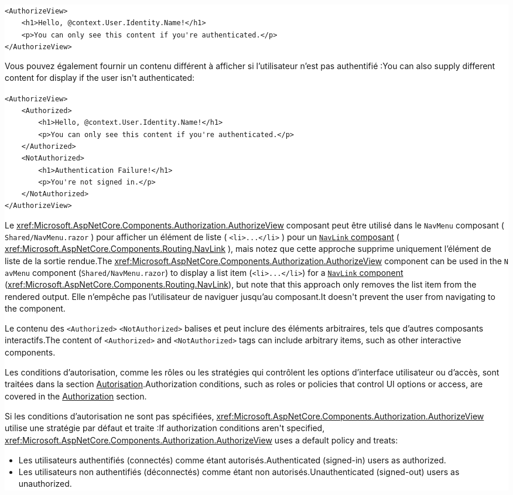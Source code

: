 ```razor
<AuthorizeView>
    <h1>Hello, @context.User.Identity.Name!</h1>
    <p>You can only see this content if you're authenticated.</p>
</AuthorizeView>
```

<span data-ttu-id="9d3f4-166">Vous pouvez également fournir un contenu différent à afficher si l’utilisateur n’est pas authentifié :</span><span class="sxs-lookup"><span data-stu-id="9d3f4-166">You can also supply different content for display if the user isn't authenticated:</span></span>

```razor
<AuthorizeView>
    <Authorized>
        <h1>Hello, @context.User.Identity.Name!</h1>
        <p>You can only see this content if you're authenticated.</p>
    </Authorized>
    <NotAuthorized>
        <h1>Authentication Failure!</h1>
        <p>You're not signed in.</p>
    </NotAuthorized>
</AuthorizeView>
```

<span data-ttu-id="9d3f4-167">Le <xref:Microsoft.AspNetCore.Components.Authorization.AuthorizeView> composant peut être utilisé dans le `NavMenu` composant ( `Shared/NavMenu.razor` ) pour afficher un élément de liste ( `<li>...</li>` ) pour un [ `NavLink` composant](xref:blazor/fundamentals/routing#navlink-component) ( <xref:Microsoft.AspNetCore.Components.Routing.NavLink> ), mais notez que cette approche supprime uniquement l’élément de liste de la sortie rendue.</span><span class="sxs-lookup"><span data-stu-id="9d3f4-167">The <xref:Microsoft.AspNetCore.Components.Authorization.AuthorizeView> component can be used in the `NavMenu` component (`Shared/NavMenu.razor`) to display a list item (`<li>...</li>`) for a [`NavLink` component](xref:blazor/fundamentals/routing#navlink-component) (<xref:Microsoft.AspNetCore.Components.Routing.NavLink>), but note that this approach only removes the list item from the rendered output.</span></span> <span data-ttu-id="9d3f4-168">Elle n’empêche pas l’utilisateur de naviguer jusqu’au composant.</span><span class="sxs-lookup"><span data-stu-id="9d3f4-168">It doesn't prevent the user from navigating to the component.</span></span>

<span data-ttu-id="9d3f4-169">Le contenu des `<Authorized>` `<NotAuthorized>` balises et peut inclure des éléments arbitraires, tels que d’autres composants interactifs.</span><span class="sxs-lookup"><span data-stu-id="9d3f4-169">The content of `<Authorized>` and `<NotAuthorized>` tags can include arbitrary items, such as other interactive components.</span></span>

<span data-ttu-id="9d3f4-170">Les conditions d’autorisation, comme les rôles ou les stratégies qui contrôlent les options d’interface utilisateur ou d’accès, sont traitées dans la section [Autorisation](#authorization).</span><span class="sxs-lookup"><span data-stu-id="9d3f4-170">Authorization conditions, such as roles or policies that control UI options or access, are covered in the [Authorization](#authorization) section.</span></span>

<span data-ttu-id="9d3f4-171">Si les conditions d’autorisation ne sont pas spécifiées, <xref:Microsoft.AspNetCore.Components.Authorization.AuthorizeView> utilise une stratégie par défaut et traite :</span><span class="sxs-lookup"><span data-stu-id="9d3f4-171">If authorization conditions aren't specified, <xref:Microsoft.AspNetCore.Components.Authorization.AuthorizeView> uses a default policy and treats:</span></span>

* <span data-ttu-id="9d3f4-172">Les utilisateurs authentifiés (connectés) comme étant autorisés.</span><span class="sxs-lookup"><span data-stu-id="9d3f4-172">Authenticated (signed-in) users as authorized.</span></span>
* <span data-ttu-id="9d3f4-173">Les utilisateurs non authentifiés (déconnectés) comme étant non autorisés.</span><span class="sxs-lookup"><span data-stu-id="9d3f4-173">Unauthenticated (signed-out) users as unauthorized.</span></span>
